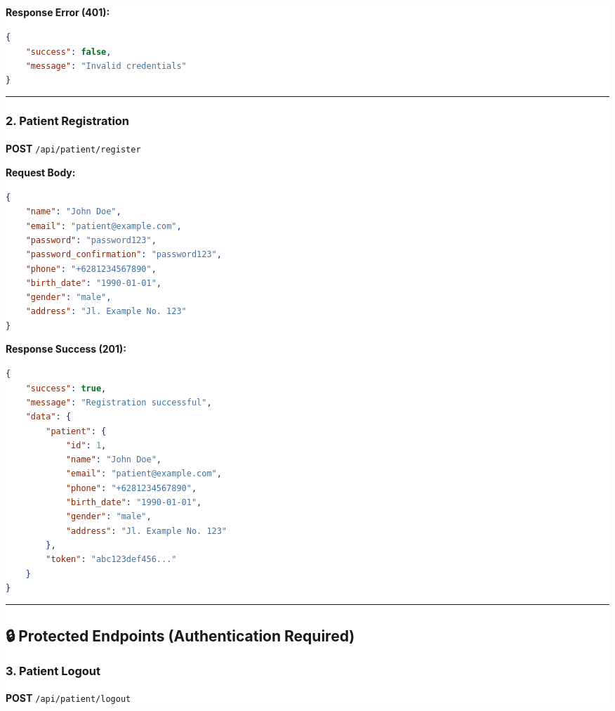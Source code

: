 **Response Error (401):**
```json
{
    "success": false,
    "message": "Invalid credentials"
}
```

---

### **2. Patient Registration**
**POST** `/api/patient/register`

**Request Body:**
```json
{
    "name": "John Doe",
    "email": "patient@example.com",
    "password": "password123",
    "password_confirmation": "password123",
    "phone": "+6281234567890",
    "birth_date": "1990-01-01",
    "gender": "male",
    "address": "Jl. Example No. 123"
}
```

**Response Success (201):**
```json
{
    "success": true,
    "message": "Registration successful",
    "data": {
        "patient": {
            "id": 1,
            "name": "John Doe",
            "email": "patient@example.com",
            "phone": "+6281234567890",
            "birth_date": "1990-01-01",
            "gender": "male",
            "address": "Jl. Example No. 123"
        },
        "token": "abc123def456..."
    }
}
```

---

## 🔒 **Protected Endpoints (Authentication Required)**

### **3. Patient Logout**
**POST** `/api/patient/logout`
